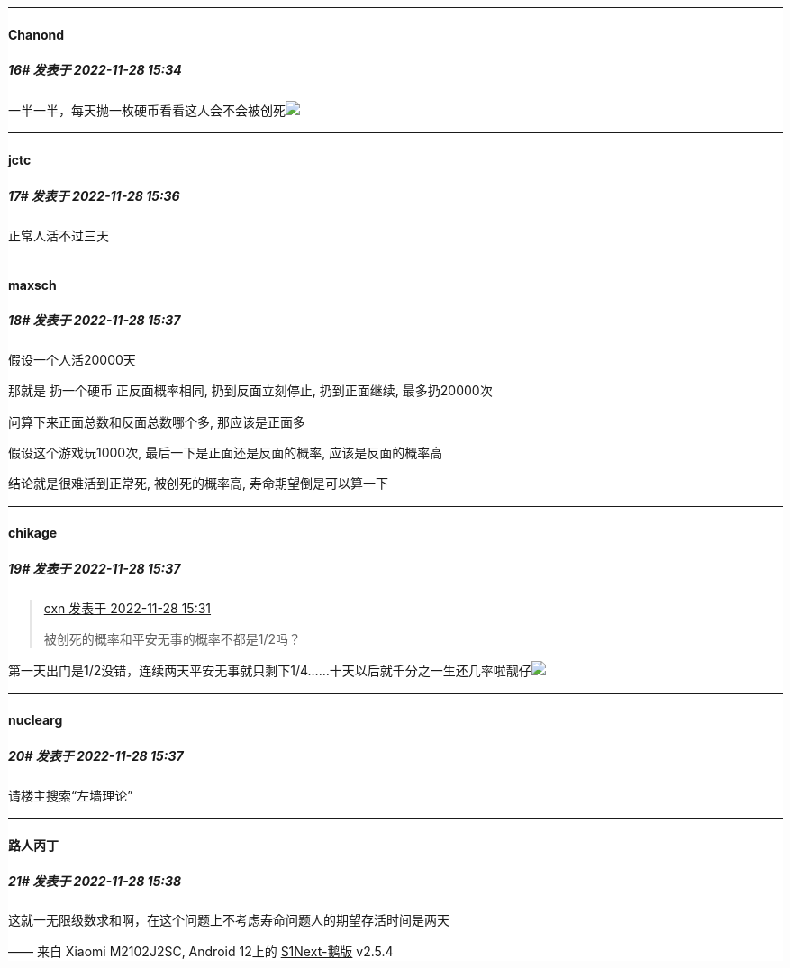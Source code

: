 *****

####  Chanond  
##### 16#       发表于 2022-11-28 15:34

一半一半，每天抛一枚硬币看看这人会不会被创死<img src="https://static.saraba1st.com/image/smiley/face2017/067.png" referrerpolicy="no-referrer">

*****

####  jctc  
##### 17#       发表于 2022-11-28 15:36

正常人活不过三天

*****

####  maxsch  
##### 18#       发表于 2022-11-28 15:37

假设一个人活20000天

那就是 扔一个硬币 正反面概率相同, 扔到反面立刻停止, 扔到正面继续, 最多扔20000次

问算下来正面总数和反面总数哪个多, 那应该是正面多

假设这个游戏玩1000次, 最后一下是正面还是反面的概率, 应该是反面的概率高

结论就是很难活到正常死, 被创死的概率高, 寿命期望倒是可以算一下

*****

####  chikage  
##### 19#       发表于 2022-11-28 15:37

<blockquote><a href="httphttps://bbs.saraba1st.com/2b/forum.php?mod=redirect&amp;goto=findpost&amp;pid=58661473&amp;ptid=2107285" target="_blank">cxn 发表于 2022-11-28 15:31</a>

被创死的概率和平安无事的概率不都是1/2吗？</blockquote>
第一天出门是1/2没错，连续两天平安无事就只剩下1/4……十天以后就千分之一生还几率啦靓仔<img src="https://static.saraba1st.com/image/smiley/face2017/067.png" referrerpolicy="no-referrer">

*****

####  nuclearg  
##### 20#       发表于 2022-11-28 15:37

请楼主搜索“左墙理论”

*****

####  路人丙丁  
##### 21#       发表于 2022-11-28 15:38

这就一无限级数求和啊，在这个问题上不考虑寿命问题人的期望存活时间是两天

—— 来自 Xiaomi M2102J2SC, Android 12上的 [S1Next-鹅版](https://github.com/ykrank/S1-Next/releases) v2.5.4
